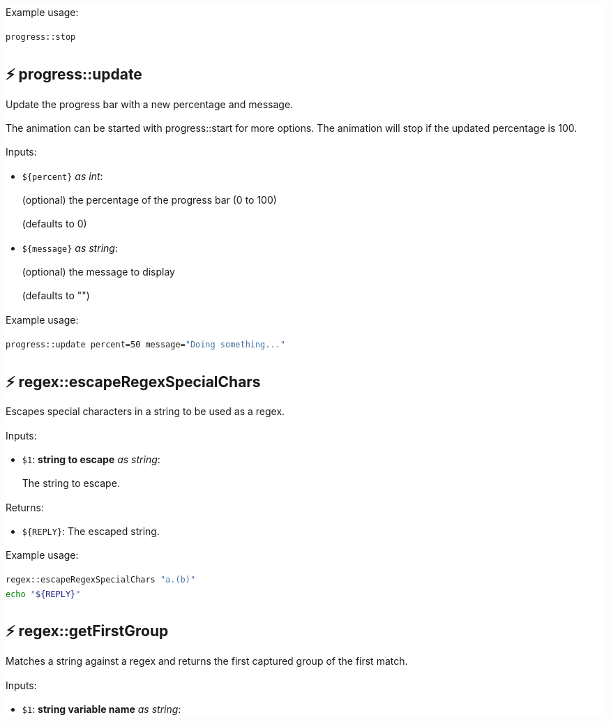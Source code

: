 Example usage:

```bash
progress::stop
```

## ⚡ progress::update

Update the progress bar with a new percentage and message.

The animation can be started with progress::start for more options.
The animation will stop if the updated percentage is 100.

Inputs:

- `${percent}` _as int_:

  (optional) the percentage of the progress bar (0 to 100)

  (defaults to 0)

- `${message}` _as string_:

  (optional) the message to display

  (defaults to "")

Example usage:

```bash
progress::update percent=50 message="Doing something..."
```

## ⚡ regex::escapeRegexSpecialChars

Escapes special characters in a string to be used as a regex.

Inputs:

- `$1`: **string to escape** _as string_:

  The string to escape.

Returns:

- `${REPLY}`: The escaped string.

Example usage:

```bash
regex::escapeRegexSpecialChars "a.(b)"
echo "${REPLY}"
```

## ⚡ regex::getFirstGroup

Matches a string against a regex and returns the first captured group of the first match.

Inputs:

- `$1`: **string variable name** _as string_:
